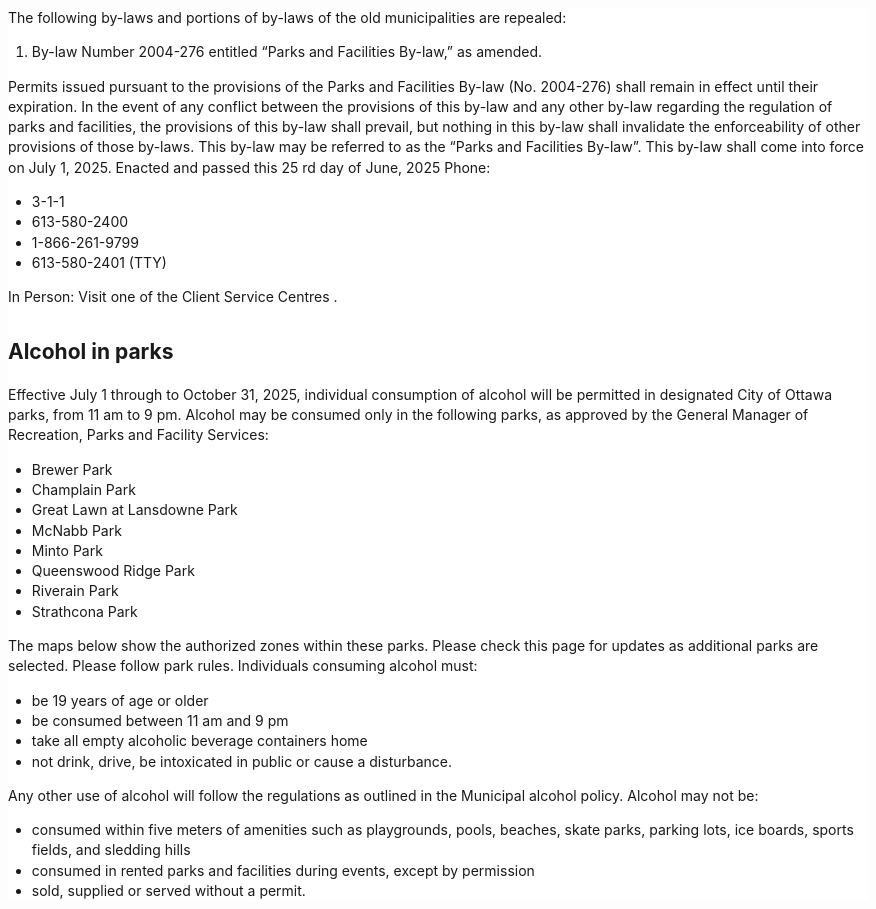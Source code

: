 The following by-laws and portions of by-laws of the old municipalities are repealed:
1. By-law Number 2004-276 entitled “Parks and Facilities By-law,” as amended.

Permits issued pursuant to the provisions of the Parks and Facilities By-law (No. 2004-276) shall remain in effect until their expiration.
In the event of any conflict between the provisions of this by-law and any other by-law regarding the regulation of parks and facilities, the provisions of this by-law shall prevail, but nothing in this by-law shall invalidate the enforceability of other provisions of those by-laws.
This by-law may be referred to as the “Parks and Facilities By-law”.
This by-law shall come into force on July 1, 2025.
Enacted and passed this 25
rd
day of June, 2025
Phone:
- 3-1-1
- 613-580-2400
- 1-866-261-9799
- 613-580-2401 (TTY)

In Person:
Visit one of the
Client Service Centres
.
## Alcohol in parks

Effective July 1 through to October 31, 2025, individual consumption of alcohol will be permitted in designated City of Ottawa parks, from 11 am to 9 pm.
Alcohol may be consumed only in the following parks, as approved by the General Manager of Recreation, Parks and Facility Services:
- Brewer Park
- Champlain Park
- Great Lawn at Lansdowne Park
- McNabb Park
- Minto Park
- Queenswood Ridge Park
- Riverain Park
- Strathcona Park

The maps below show the authorized zones within these parks. Please check this page for updates as additional parks are selected. Please follow park rules.
Individuals consuming alcohol must:
- be 19 years of age or older
- be consumed between 11 am and 9 pm
- take all empty alcoholic beverage containers home
- not drink, drive, be intoxicated in public or cause a disturbance.

Any other use of alcohol will follow the regulations as outlined in the
Municipal alcohol policy.
Alcohol may not be:
- consumed within five meters of amenities such as playgrounds, pools, beaches, skate parks, parking lots, ice boards, sports fields, and sledding hills
- consumed in rented parks and facilities during events, except by permission
- sold, supplied or served without a permit.
